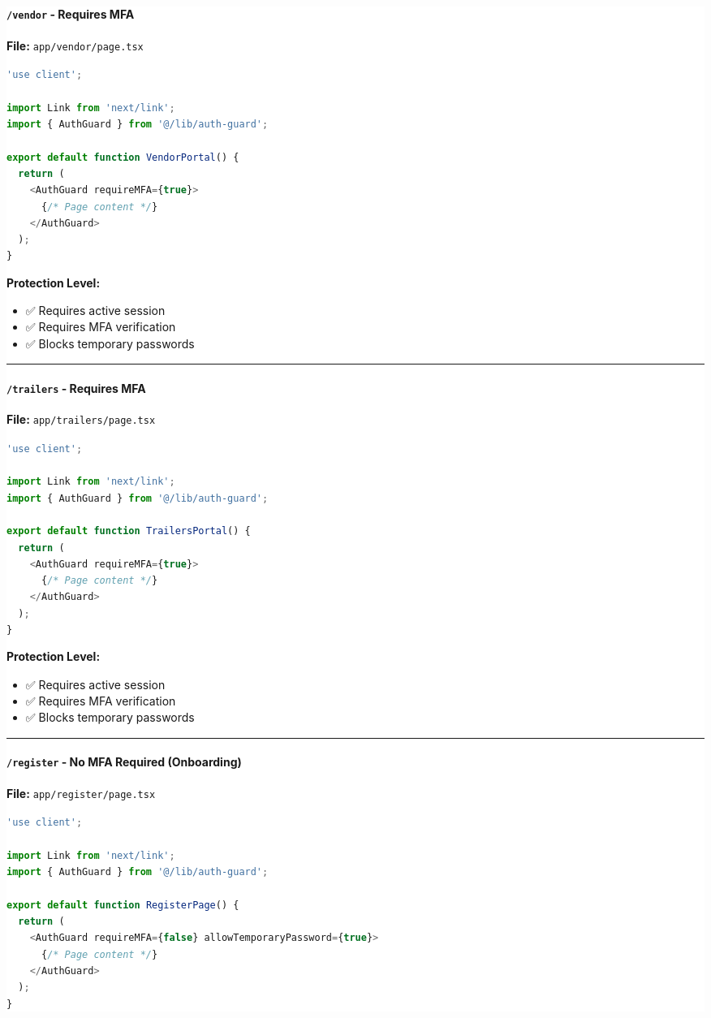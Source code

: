 #### `/vendor` - Requires MFA
**File:** `app/vendor/page.tsx`

```typescript
'use client';

import Link from 'next/link';
import { AuthGuard } from '@/lib/auth-guard';

export default function VendorPortal() {
  return (
    <AuthGuard requireMFA={true}>
      {/* Page content */}
    </AuthGuard>
  );
}
```

**Protection Level:**
- ✅ Requires active session
- ✅ Requires MFA verification
- ✅ Blocks temporary passwords

---

#### `/trailers` - Requires MFA
**File:** `app/trailers/page.tsx`

```typescript
'use client';

import Link from 'next/link';
import { AuthGuard } from '@/lib/auth-guard';

export default function TrailersPortal() {
  return (
    <AuthGuard requireMFA={true}>
      {/* Page content */}
    </AuthGuard>
  );
}
```

**Protection Level:**
- ✅ Requires active session
- ✅ Requires MFA verification
- ✅ Blocks temporary passwords

---

#### `/register` - No MFA Required (Onboarding)
**File:** `app/register/page.tsx`

```typescript
'use client';

import Link from 'next/link';
import { AuthGuard } from '@/lib/auth-guard';

export default function RegisterPage() {
  return (
    <AuthGuard requireMFA={false} allowTemporaryPassword={true}>
      {/* Page content */}
    </AuthGuard>
  );
}
```
